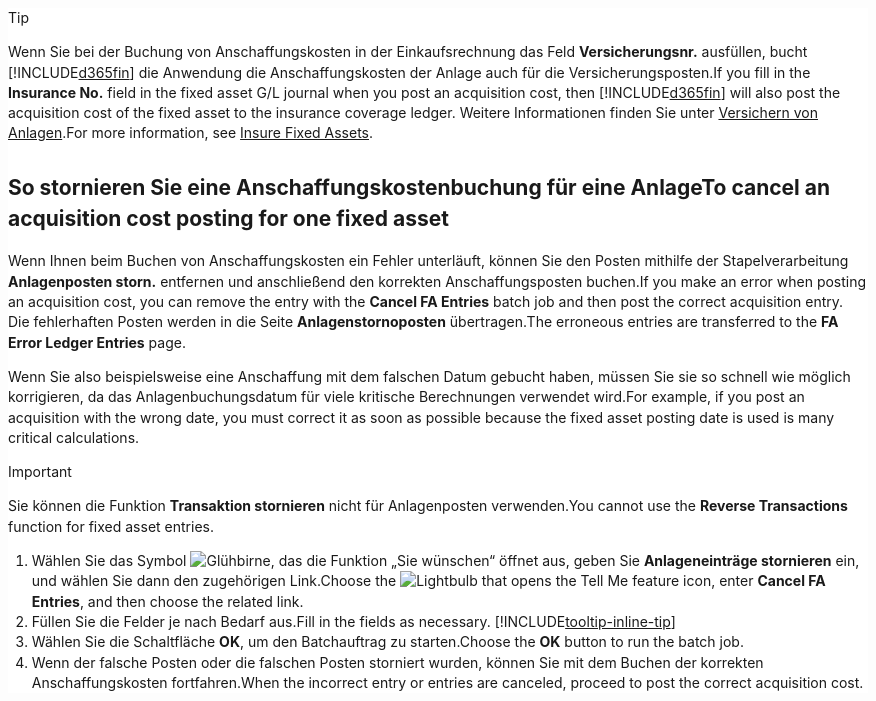 > [!TIP]  
>   <span data-ttu-id="a5dfb-153">Wenn Sie bei der Buchung von Anschaffungskosten in der Einkaufsrechnung das Feld **Versicherungsnr.** ausfüllen, bucht [!INCLUDE[d365fin](includes/d365fin_md.md)] die Anwendung die Anschaffungskosten der Anlage auch für die Versicherungsposten.</span><span class="sxs-lookup"><span data-stu-id="a5dfb-153">If you fill in the **Insurance No.** field in the fixed asset G/L journal when you post an acquisition cost, then [!INCLUDE[d365fin](includes/d365fin_md.md)] will also post the acquisition cost of the fixed asset to the insurance coverage ledger.</span></span> <span data-ttu-id="a5dfb-154">Weitere Informationen finden Sie unter [Versichern von Anlagen](fa-how-insure.md).</span><span class="sxs-lookup"><span data-stu-id="a5dfb-154">For more information, see [Insure Fixed Assets](fa-how-insure.md).</span></span>

## <a name="to-cancel-an-acquisition-cost-posting-for-one-fixed-asset"></a><span data-ttu-id="a5dfb-155">So stornieren Sie eine Anschaffungskostenbuchung für eine Anlage</span><span class="sxs-lookup"><span data-stu-id="a5dfb-155">To cancel an acquisition cost posting for one fixed asset</span></span>
<span data-ttu-id="a5dfb-156">Wenn Ihnen beim Buchen von Anschaffungskosten ein Fehler unterläuft, können Sie den Posten mithilfe der Stapelverarbeitung **Anlagenposten storn.** entfernen und anschließend den korrekten Anschaffungsposten buchen.</span><span class="sxs-lookup"><span data-stu-id="a5dfb-156">If you make an error when posting an acquisition cost, you can remove the entry with the **Cancel FA Entries** batch job and then post the correct acquisition entry.</span></span> <span data-ttu-id="a5dfb-157">Die fehlerhaften Posten werden in die Seite **Anlagenstornoposten** übertragen.</span><span class="sxs-lookup"><span data-stu-id="a5dfb-157">The erroneous entries are transferred to the **FA Error Ledger Entries** page.</span></span>

<span data-ttu-id="a5dfb-158">Wenn Sie also beispielsweise eine Anschaffung mit dem falschen Datum gebucht haben, müssen Sie sie so schnell wie möglich korrigieren, da das Anlagenbuchungsdatum für viele kritische Berechnungen verwendet wird.</span><span class="sxs-lookup"><span data-stu-id="a5dfb-158">For example, if you post an acquisition with the wrong date, you must correct it as soon as possible because the fixed asset posting date is used is many critical calculations.</span></span>

> [!IMPORTANT]  
>   <span data-ttu-id="a5dfb-159">Sie können die Funktion **Transaktion stornieren** nicht für Anlagenposten verwenden.</span><span class="sxs-lookup"><span data-stu-id="a5dfb-159">You cannot use the **Reverse Transactions** function for fixed asset entries.</span></span>

1. <span data-ttu-id="a5dfb-160">Wählen Sie das Symbol ![Glühbirne, das die Funktion „Sie wünschen“ öffnet](media/ui-search/search_small.png "Tell Me-Funktion") aus, geben Sie **Anlageneinträge stornieren** ein, und wählen Sie dann den zugehörigen Link.</span><span class="sxs-lookup"><span data-stu-id="a5dfb-160">Choose the ![Lightbulb that opens the Tell Me feature](media/ui-search/search_small.png "Tell me what you want to do") icon, enter **Cancel FA Entries**, and then choose the related link.</span></span>
2. <span data-ttu-id="a5dfb-161">Füllen Sie die Felder je nach Bedarf aus.</span><span class="sxs-lookup"><span data-stu-id="a5dfb-161">Fill in the fields as necessary.</span></span> [!INCLUDE[tooltip-inline-tip](includes/tooltip-inline-tip_md.md)]
3. <span data-ttu-id="a5dfb-162">Wählen Sie die Schaltfläche **OK**, um den Batchauftrag zu starten.</span><span class="sxs-lookup"><span data-stu-id="a5dfb-162">Choose the **OK** button to run the batch job.</span></span>
4. <span data-ttu-id="a5dfb-163">Wenn der falsche Posten oder die falschen Posten storniert wurden, können Sie mit dem Buchen der korrekten Anschaffungskosten fortfahren.</span><span class="sxs-lookup"><span data-stu-id="a5dfb-163">When the incorrect entry or entries are canceled, proceed to post the correct acquisition cost.</span></span>
